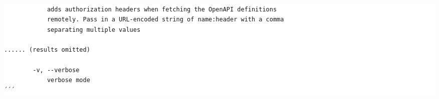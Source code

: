 ```
            adds authorization headers when fetching the OpenAPI definitions
            remotely. Pass in a URL-encoded string of name:header with a comma
            separating multiple values

...... (results omitted)

        -v, --verbose
            verbose mode
´´´